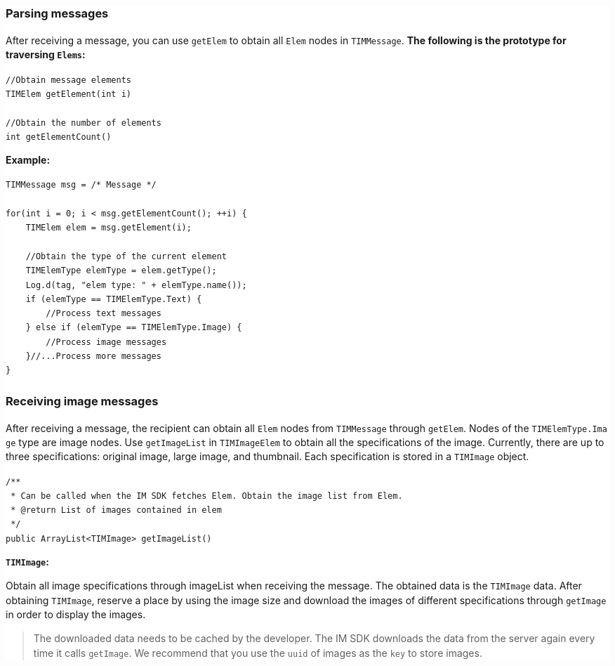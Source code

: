 ### Parsing messages

After receiving a message, you can use `getElem` to obtain all `Elem` nodes in `TIMMessage`. **The following is the prototype for traversing `Elems`:**

```
//Obtain message elements
TIMElem getElement(int i)

//Obtain the number of elements
int getElementCount()
```

**Example:**

```
TIMMessage msg = /* Message */

for(int i = 0; i < msg.getElementCount(); ++i) {
	TIMElem elem = msg.getElement(i);

	//Obtain the type of the current element
	TIMElemType elemType = elem.getType();
	Log.d(tag, "elem type: " + elemType.name());
	if (elemType == TIMElemType.Text) {
		//Process text messages
	} else if (elemType == TIMElemType.Image) {
		//Process image messages
	}//...Process more messages
}
```


### Receiving image messages

After receiving a message, the recipient can obtain all `Elem` nodes from `TIMMessage` through `getElem`. Nodes of the `TIMElemType.Image` type are image nodes. Use `getImageList` in `TIMImageElem` to obtain all the specifications of the image. Currently, there are up to three specifications: original image, large image, and thumbnail. Each specification is stored in a `TIMImage` object.

```
/**
 * Can be called when the IM SDK fetches Elem. Obtain the image list from Elem.
 * @return List of images contained in elem
 */
public ArrayList<TIMImage> getImageList()
```

**`TIMImage`:**

Obtain all image specifications through imageList when receiving the message. The obtained data is the `TIMImage` data. After obtaining `TIMImage`, reserve a place by using the image size and download the images of different specifications through `getImage` in order to display the images.

>The downloaded data needs to be cached by the developer. The IM SDK downloads the data from the server again every time it calls `getImage`. We recommend that you use the `uuid` of images as the `key` to store images.
